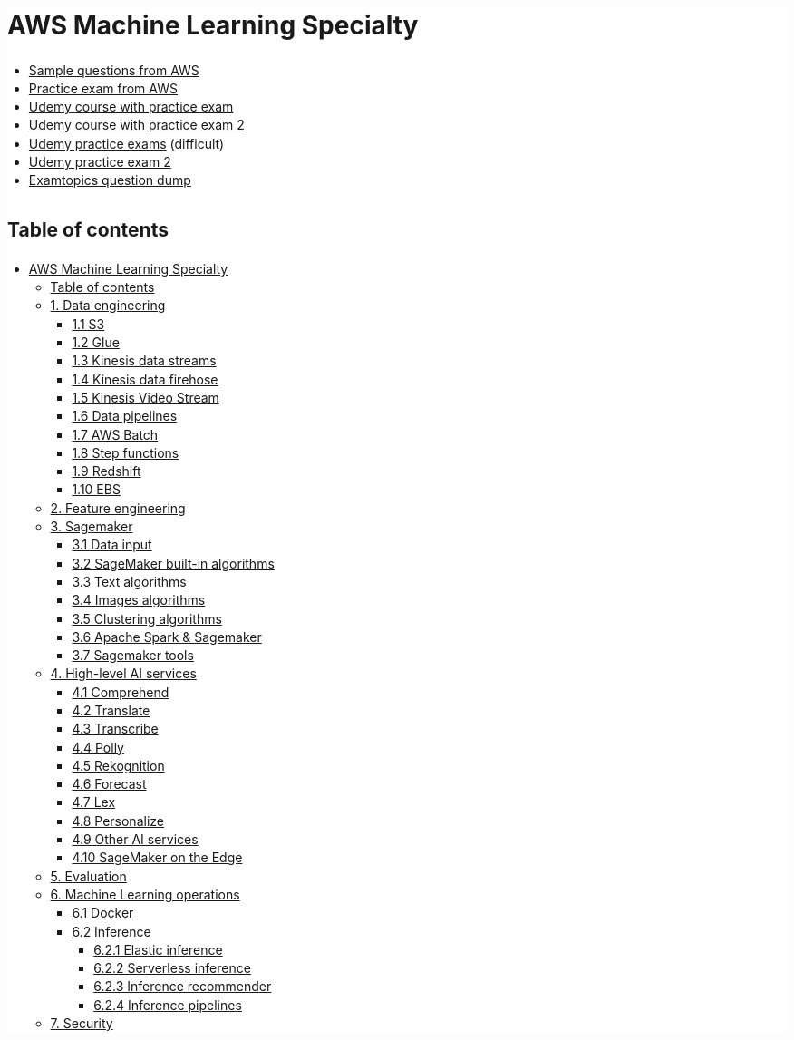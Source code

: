 # AWS Machine Learning Specialty

* [Sample questions from AWS](https://d1.awsstatic.com/training-and-certification/docs-ml/AWS-Certified-Machine-Learning-Specialty_Sample-Questions.pdf)
* [Practice exam from AWS](https://explore.skillbuilder.aws/learn/course/external/view/elearning/12469/aws-certified-machine-learning-specialty-practice-question-set-mls-c01-english)
* [Udemy course with practice exam](https://udemy.com/course/aws-machine-learning-a-complete-guide-with-python/)
* [Udemy course with practice exam 2](https://udemy.com/course/aws-certified-machine-learning-specialty-mls/)
* [Udemy practice exams](https://udemy.com/course/aws-certified-machine-learning-specialty-full-practice-exams/) (difficult)
* [Udemy practice exam 2](https://udemy.com/course/aws-machine-learning-practice-exam)
* [Examtopics question dump](https://www.examtopics.com/exams/amazon/aws-certified-machine-learning-specialty/view/)

## Table of contents

- [AWS Machine Learning Specialty](#aws-machine-learning-specialty)
  - [Table of contents](#table-of-contents)
  - [1. Data engineering](#1-data-engineering)
    - [1.1 S3](#11-s3)
    - [1.2 Glue](#12-glue)
    - [1.3 Kinesis data streams](#13-kinesis-data-streams)
    - [1.4 Kinesis data firehose](#14-kinesis-data-firehose)
    - [1.5 Kinesis Video Stream](#15-kinesis-video-stream)
    - [1.6 Data pipelines](#16-data-pipelines)
    - [1.7 AWS Batch](#17-aws-batch)
    - [1.8 Step functions](#18-step-functions)
    - [1.9 Redshift](#19-redshift)
    - [1.10 EBS](#110-ebs)
  - [2. Feature engineering](#2-feature-engineering)
  - [3. Sagemaker](#3-sagemaker)
    - [3.1 Data input](#31-data-input)
    - [3.2 SageMaker built-in algorithms](#32-sagemaker-built-in-algorithms)
    - [3.3 Text algorithms](#33-text-algorithms)
    - [3.4 Images algorithms](#34-images-algorithms)
    - [3.5 Clustering algorithms](#35-clustering-algorithms)
    - [3.6 Apache Spark \& Sagemaker](#36-apache-spark--sagemaker)
    - [3.7 Sagemaker tools](#37-sagemaker-tools)
  - [4. High-level AI services](#4-high-level-ai-services)
    - [4.1 Comprehend](#41-comprehend)
    - [4.2 Translate](#42-translate)
    - [4.3 Transcribe](#43-transcribe)
    - [4.4 Polly](#44-polly)
    - [4.5 Rekognition](#45-rekognition)
    - [4.6 Forecast](#46-forecast)
    - [4.7 Lex](#47-lex)
    - [4.8 Personalize](#48-personalize)
    - [4.9 Other AI services](#49-other-ai-services)
    - [4.10 SageMaker on the Edge](#410-sagemaker-on-the-edge)
  - [5. Evaluation](#5-evaluation)
  - [6. Machine Learning operations](#6-machine-learning-operations)
    - [6.1 Docker](#61-docker)
    - [6.2 Inference](#62-inference)
      - [6.2.1 Elastic inference](#621-elastic-inference)
      - [6.2.2 Serverless inference](#622-serverless-inference)
      - [6.2.3 Inference recommender](#623-inference-recommender)
      - [6.2.4 Inference pipelines](#624-inference-pipelines)
  - [7. Security](#7-security)
